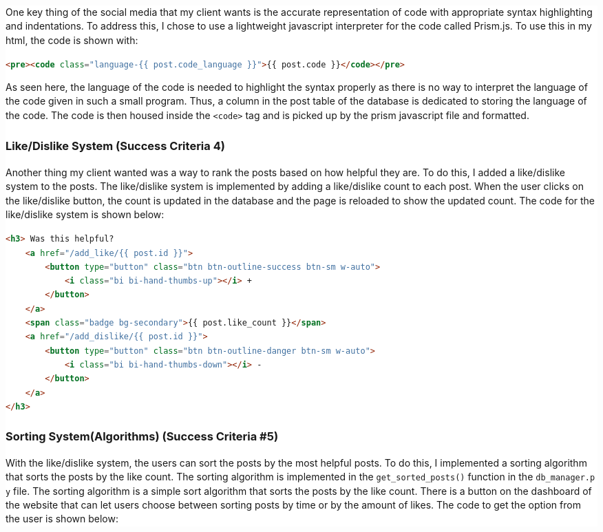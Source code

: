One key thing of the social media that my client wants is the accurate representation of code with appropriate syntax
highlighting and indentations. To address this, I chose to use a lightweight javascript interpreter for the code called
Prism.js. To use this in my html, the code is shown with:

```html
<pre><code class="language-{{ post.code_language }}">{{ post.code }}</code></pre>
```

As seen here, the language of the code is needed to highlight the syntax properly as there is no way to interpret the
language of the code given in such a small program. Thus, a column in the post table of the database is dedicated to
storing the language of the code. The code is then housed inside the `<code>` tag and is picked up by the prism
javascript file and formatted.

### Like/Dislike System (Success Criteria 4)

Another thing my client wanted was a way to rank the posts based on how helpful they are. To do this, I added a
like/dislike system to the posts. The like/dislike system is implemented by adding a like/dislike count to each post.
When the user clicks on the like/dislike button, the count is updated in the database and the page is reloaded to show
the updated count. The code for the like/dislike system is shown below:

```html
<h3> Was this helpful?
    <a href="/add_like/{{ post.id }}">
        <button type="button" class="btn btn-outline-success btn-sm w-auto">
            <i class="bi bi-hand-thumbs-up"></i> +
        </button>
    </a>
    <span class="badge bg-secondary">{{ post.like_count }}</span>
    <a href="/add_dislike/{{ post.id }}">
        <button type="button" class="btn btn-outline-danger btn-sm w-auto">
            <i class="bi bi-hand-thumbs-down"></i> -
        </button>
    </a>
</h3>
```

### Sorting System(Algorithms) (Success Criteria #5)

With the like/dislike system, the users can sort the posts by the most helpful posts.
To do this, I implemented a sorting algorithm that sorts the posts by the like count.
The sorting algorithm is implemented in the `get_sorted_posts()` function in the `db_manager.py` file.
The sorting algorithm is a simple sort algorithm that sorts the posts by the like count.
There is a button on the dashboard of the website
that can let users choose between sorting posts by time or by the amount of likes.
The code to get the option from the user is shown below:
